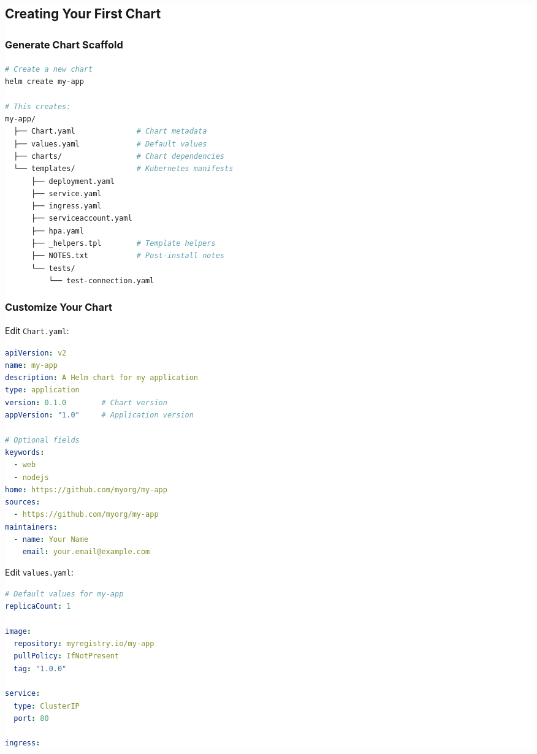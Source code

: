 ## Creating Your First Chart

### Generate Chart Scaffold

```bash
# Create a new chart
helm create my-app

# This creates:
my-app/
  ├── Chart.yaml              # Chart metadata
  ├── values.yaml             # Default values
  ├── charts/                 # Chart dependencies
  └── templates/              # Kubernetes manifests
      ├── deployment.yaml
      ├── service.yaml
      ├── ingress.yaml
      ├── serviceaccount.yaml
      ├── hpa.yaml
      ├── _helpers.tpl        # Template helpers
      ├── NOTES.txt           # Post-install notes
      └── tests/
          └── test-connection.yaml
```

### Customize Your Chart

Edit `Chart.yaml`:

```yaml
apiVersion: v2
name: my-app
description: A Helm chart for my application
type: application
version: 0.1.0        # Chart version
appVersion: "1.0"     # Application version

# Optional fields
keywords:
  - web
  - nodejs
home: https://github.com/myorg/my-app
sources:
  - https://github.com/myorg/my-app
maintainers:
  - name: Your Name
    email: your.email@example.com
```

Edit `values.yaml`:

```yaml
# Default values for my-app
replicaCount: 1

image:
  repository: myregistry.io/my-app
  pullPolicy: IfNotPresent
  tag: "1.0.0"

service:
  type: ClusterIP
  port: 80

ingress:
```